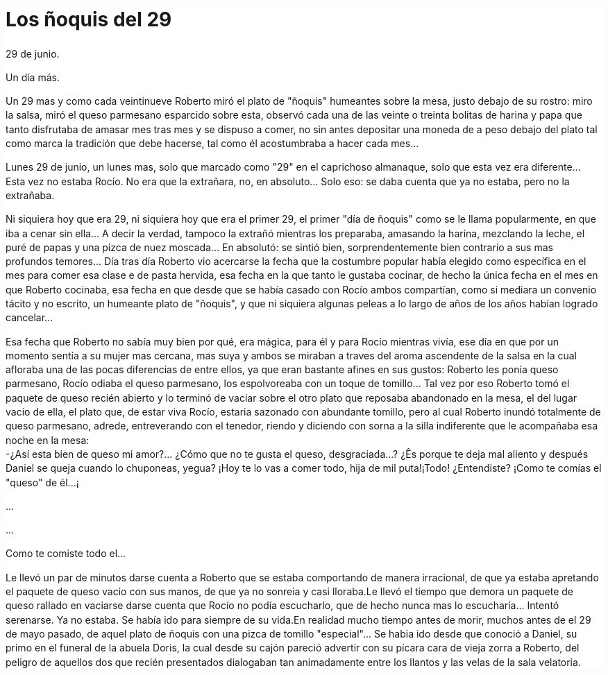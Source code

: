 # Los ñoquis del 29

29 de junio.

Un día más.

Un 29 mas y como cada veintinueve Roberto miró el plato de "ñoquis" humeantes sobre la mesa, justo debajo de su rostro: miro la salsa, miró el queso parmesano esparcido sobre esta, observó cada una de las veinte o treinta bolitas de harina y papa que tanto disfrutaba de amasar mes tras mes y se dispuso a comer, no sin antes depositar una moneda de a peso debajo del plato tal como marca la tradición que debe hacerse, tal como él acostumbraba a hacer cada mes...

Lunes 29 de junio, un lunes mas, solo que marcado como "29" en el caprichoso almanaque, solo que esta vez era diferente... Esta vez no estaba Rocío. No era que la extrañara, no, en absoluto... Solo eso: se daba cuenta que ya no estaba, pero no la extrañaba.

Ni siquiera hoy que era 29, ni siquiera hoy que era el primer 29, el primer "día de ñoquis" como se le llama popularmente, en que iba a cenar sin ella... A decir la verdad, tampoco la extrañó mientras los preparaba, amasando la harina, mezclando la leche, el puré de papas y una pizca de nuez moscada... En absolutó: se sintió bien, sorprendentemente bien contrario a sus mas profundos temores... Día tras día Roberto vio acercarse la fecha que la costumbre popular había elegido como específica en el mes para comer
esa clase e de pasta hervida, esa fecha en la que tanto le gustaba cocinar, de hecho la única fecha en el mes en que Roberto cocinaba, esa fecha en que desde que se había casado con Rocío ambos compartían, como si mediara un convenio tácito y no escrito, un humeante plato de "ñoquis", y que ni siquiera algunas peleas a lo largo de años de los años habían logrado cancelar... 

Esa fecha que Roberto no sabía muy bien por qué, era mágica, para él y para Rocío mientras vivía, ese día en que por un momento sentía a su mujer mas cercana, mas suya y ambos se miraban a traves del aroma ascendente de la salsa en la cual afloraba una de las pocas diferencias de entre ellos, ya que eran bastante afines en sus gustos: Roberto les ponía queso parmesano, Rocío odiaba el queso parmesano, los espolvoreaba con un toque de tomillo... Tal vez por eso Roberto tomó el paquete de queso recién abierto y lo terminó de vaciar sobre el otro plato que reposaba abandonado en la mesa, el del lugar vacio de ella, el plato que, de estar viva Rocío, estaria sazonado con abundante tomillo, pero al cual Roberto inundó totalmente de queso parmesano, adrede, entreverando con el tenedor, riendo y diciendo con sorna a la silla indiferente que le acompañaba esa noche en la mesa:  
-¿Así esta bien de queso mi amor?... ¿Cómo que no te gusta el queso, desgraciada...? ¿Ês porque te deja mal aliento y después Daniel se queja cuando lo chuponeas, yegua? ¡Hoy te lo vas a comer todo, hija de mil puta!¡Todo! ¿Entendiste? ¡Como te comías el "queso" de él...¡

...

...

Como te comiste todo el...

Le llevó un par de minutos darse cuenta a Roberto que se estaba comportando de manera irracional, de que ya estaba apretando el paquete de queso vacio con sus manos, de que ya no sonreia y casi lloraba.Le llevó el tiempo que demora un paquete de queso rallado en vaciarse darse cuenta que Rocío no podía escucharlo, que de hecho nunca mas lo escucharía... Intentó serenarse. Ya no
estaba. Se había ido para siempre de su vida.En realidad mucho tiempo antes de morir, muchos antes de el 29 de mayo pasado, de aquel plato de ñoquis con una pizca de tomillo "especial"... Se habia ido desde que conoció a Daniel, su primo en el funeral de la abuela Doris, la cual desde su cajón pareció advertir con su pícara cara de vieja zorra a Roberto, del peligro de aquellos dos que recién presentados dialogaban tan animadamente entre los llantos y las velas de la sala velatoria.
